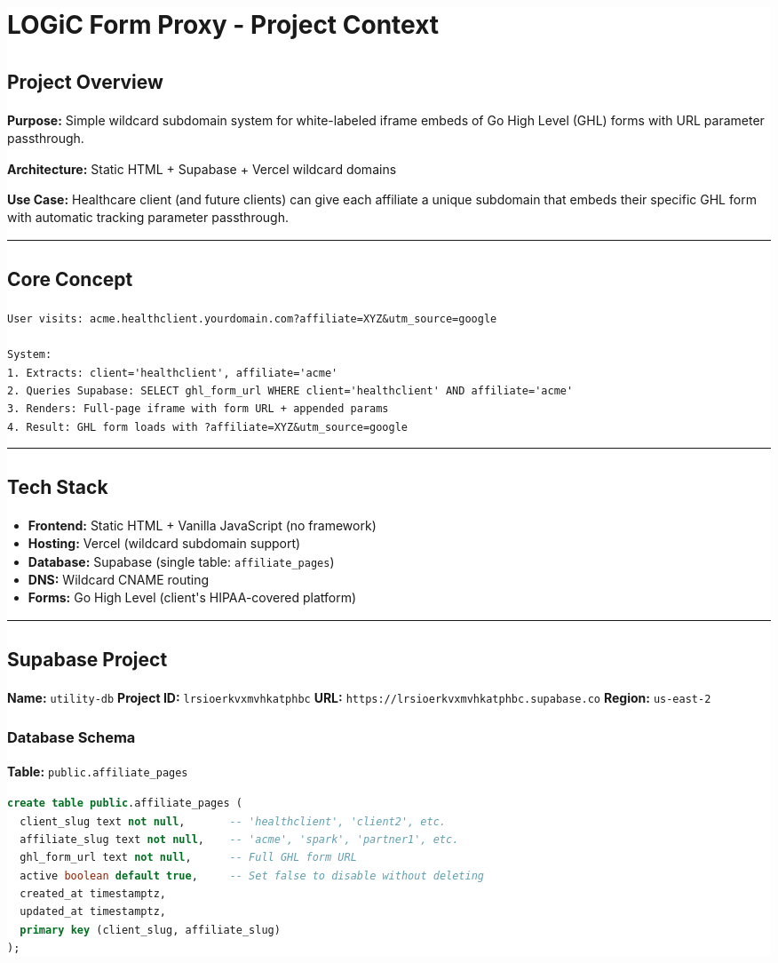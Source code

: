 # LOGiC Form Proxy - Project Context

## Project Overview

**Purpose:** Simple wildcard subdomain system for white-labeled iframe embeds of Go High Level (GHL) forms with URL parameter passthrough.

**Architecture:** Static HTML + Supabase + Vercel wildcard domains

**Use Case:** Healthcare client (and future clients) can give each affiliate a unique subdomain that embeds their specific GHL form with automatic tracking parameter passthrough.

---

## Core Concept

```
User visits: acme.healthclient.yourdomain.com?affiliate=XYZ&utm_source=google

System:
1. Extracts: client='healthclient', affiliate='acme'
2. Queries Supabase: SELECT ghl_form_url WHERE client='healthclient' AND affiliate='acme'
3. Renders: Full-page iframe with form URL + appended params
4. Result: GHL form loads with ?affiliate=XYZ&utm_source=google
```

---

## Tech Stack

- **Frontend:** Static HTML + Vanilla JavaScript (no framework)
- **Hosting:** Vercel (wildcard subdomain support)
- **Database:** Supabase (single table: `affiliate_pages`)
- **DNS:** Wildcard CNAME routing
- **Forms:** Go High Level (client's HIPAA-covered platform)

---

## Supabase Project

**Name:** `utility-db`
**Project ID:** `lrsioerkvxmvhkatphbc`
**URL:** `https://lrsioerkvxmvhkatphbc.supabase.co`
**Region:** `us-east-2`

### Database Schema

**Table:** `public.affiliate_pages`

```sql
create table public.affiliate_pages (
  client_slug text not null,       -- 'healthclient', 'client2', etc.
  affiliate_slug text not null,    -- 'acme', 'spark', 'partner1', etc.
  ghl_form_url text not null,      -- Full GHL form URL
  active boolean default true,     -- Set false to disable without deleting
  created_at timestamptz,
  updated_at timestamptz,
  primary key (client_slug, affiliate_slug)
);
```
